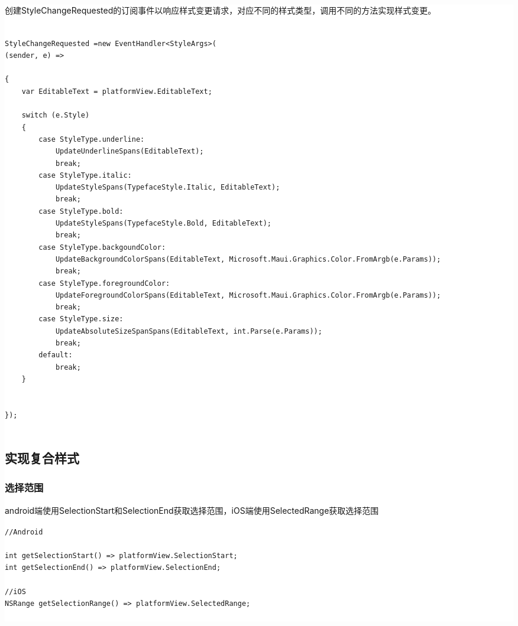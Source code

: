 
创建StyleChangeRequested的订阅事件以响应样式变更请求，对应不同的样式类型，调用不同的方法实现样式变更。

```

StyleChangeRequested =new EventHandler<StyleArgs>(
(sender, e) =>

{
    var EditableText = platformView.EditableText;

    switch (e.Style)
    {
        case StyleType.underline:
            UpdateUnderlineSpans(EditableText);
            break;
        case StyleType.italic:
            UpdateStyleSpans(TypefaceStyle.Italic, EditableText);
            break;
        case StyleType.bold:
            UpdateStyleSpans(TypefaceStyle.Bold, EditableText);
            break;
        case StyleType.backgoundColor:
            UpdateBackgroundColorSpans(EditableText, Microsoft.Maui.Graphics.Color.FromArgb(e.Params));
            break;
        case StyleType.foregroundColor:
            UpdateForegroundColorSpans(EditableText, Microsoft.Maui.Graphics.Color.FromArgb(e.Params));
            break;
        case StyleType.size:
            UpdateAbsoluteSizeSpanSpans(EditableText, int.Parse(e.Params));
            break;
        default:
            break;
    }


});


```


## 实现复合样式

### 选择范围

android端使用SelectionStart和SelectionEnd获取选择范围，iOS端使用SelectedRange获取选择范围

```
//Android

int getSelectionStart() => platformView.SelectionStart;
int getSelectionEnd() => platformView.SelectionEnd;

//iOS
NSRange getSelectionRange() => platformView.SelectedRange;


```
